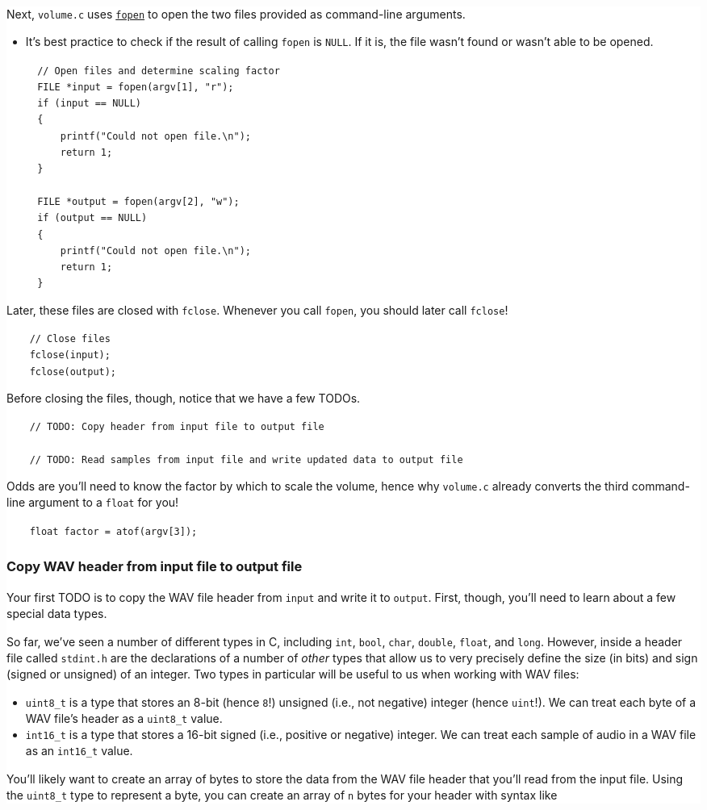 Next, `volume.c` uses [`fopen`](https://manual.cs50.io/3/fopen) to open the two files provided as command-line arguments.

- It’s best practice to check if the result of calling `fopen` is `NULL`. If it is, the file wasn’t found or wasn’t able to be opened.

        // Open files and determine scaling factor
        FILE *input = fopen(argv[1], "r");
        if (input == NULL)
        {
            printf("Could not open file.\n");
            return 1;
        }

        FILE *output = fopen(argv[2], "w");
        if (output == NULL)
        {
            printf("Could not open file.\n");
            return 1;
        }

Later, these files are closed with `fclose`. Whenever you call `fopen`, you should later call `fclose`!

        // Close files
        fclose(input);
        fclose(output);

Before closing the files, though, notice that we have a few TODOs.

        // TODO: Copy header from input file to output file

        // TODO: Read samples from input file and write updated data to output file

Odds are you’ll need to know the factor by which to scale the volume, hence why `volume.c` already converts the third command-line argument to a `float` for you!

        float factor = atof(argv[3]);

### Copy WAV header from input file to output file

Your first TODO is to copy the WAV file header from `input` and write it to `output`. First, though, you’ll need to learn about a few special data types.

So far, we’ve seen a number of different types in C, including `int`, `bool`, `char`, `double`, `float`, and `long`. However, inside a header file called `stdint.h` are the declarations of a number of _other_ types that allow us to very precisely define the size (in bits) and sign (signed or unsigned) of an integer. Two types in particular will be useful to us when working with WAV files:

- `uint8_t` is a type that stores an 8-bit (hence `8`!) unsigned (i.e., not negative) integer (hence `uint`!). We can treat each byte of a WAV file’s header as a `uint8_t` value.
- `int16_t` is a type that stores a 16-bit signed (i.e., positive or negative) integer. We can treat each sample of audio in a WAV file as an `int16_t` value.

You’ll likely want to create an array of bytes to store the data from the WAV file header that you’ll read from the input file. Using the `uint8_t` type to represent a byte, you can create an array of `n` bytes for your header with syntax like
